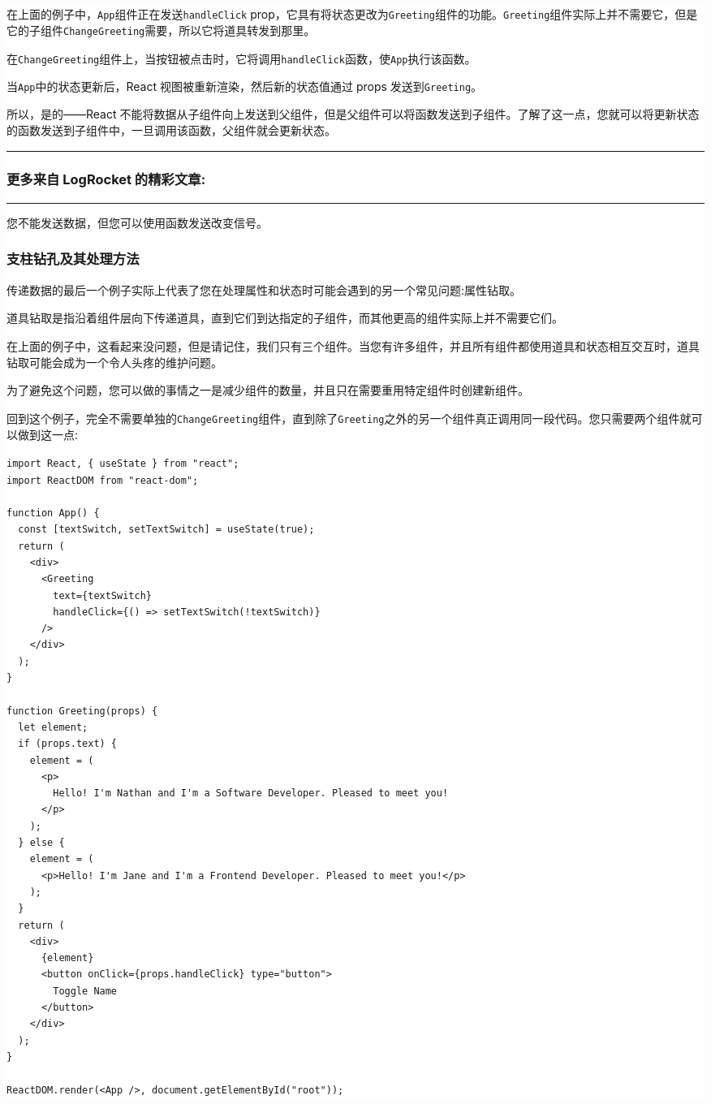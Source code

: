 在上面的例子中，`App`组件正在发送`handleClick` prop，它具有将状态更改为`Greeting`组件的功能。`Greeting`组件实际上并不需要它，但是它的子组件`ChangeGreeting`需要，所以它将道具转发到那里。

在`ChangeGreeting`组件上，当按钮被点击时，它将调用`handleClick`函数，使`App`执行该函数。

当`App`中的状态更新后，React 视图被重新渲染，然后新的状态值通过 props 发送到`Greeting`。

所以，是的——React 不能将数据从子组件向上发送到父组件，但是父组件可以将函数发送到子组件。了解了这一点，您就可以将更新状态的函数发送到子组件中，一旦调用该函数，父组件就会更新状态。

* * *

### 更多来自 LogRocket 的精彩文章:

* * *

您不能发送数据，但您可以使用函数发送改变信号。

### 支柱钻孔及其处理方法

传递数据的最后一个例子实际上代表了您在处理属性和状态时可能会遇到的另一个常见问题:属性钻取。

道具钻取是指沿着组件层向下传递道具，直到它们到达指定的子组件，而其他更高的组件实际上并不需要它们。

在上面的例子中，这看起来没问题，但是请记住，我们只有三个组件。当您有许多组件，并且所有组件都使用道具和状态相互交互时，道具钻取可能会成为一个令人头疼的维护问题。

为了避免这个问题，您可以做的事情之一是减少组件的数量，并且只在需要重用特定组件时创建新组件。

回到这个例子，完全不需要单独的`ChangeGreeting`组件，直到除了`Greeting`之外的另一个组件真正调用同一段代码。您只需要两个组件就可以做到这一点:

```
import React, { useState } from "react";
import ReactDOM from "react-dom";

function App() {
  const [textSwitch, setTextSwitch] = useState(true);
  return (
    <div>
      <Greeting
        text={textSwitch}
        handleClick={() => setTextSwitch(!textSwitch)}
      />
    </div>
  );
}

function Greeting(props) {
  let element;
  if (props.text) {
    element = (
      <p>
        Hello! I'm Nathan and I'm a Software Developer. Pleased to meet you!
      </p>
    );
  } else {
    element = (
      <p>Hello! I'm Jane and I'm a Frontend Developer. Pleased to meet you!</p>
    );
  }
  return (
    <div>
      {element}
      <button onClick={props.handleClick} type="button">
        Toggle Name
      </button>
    </div>
  );
}

ReactDOM.render(<App />, document.getElementById("root"));
```